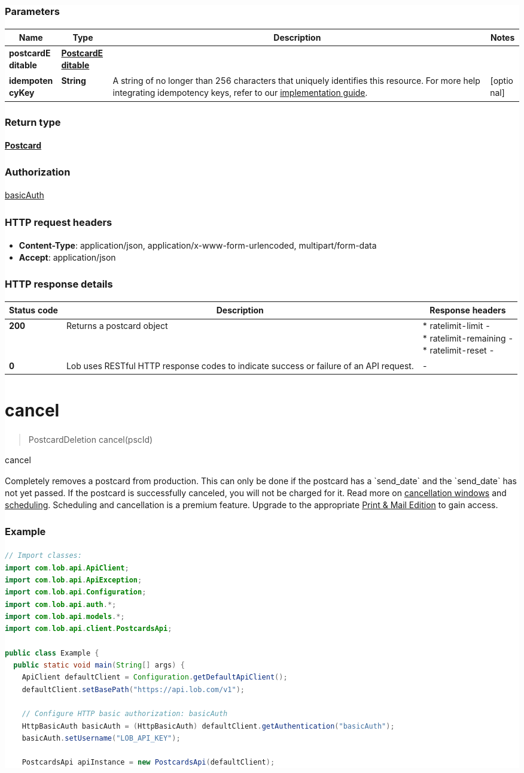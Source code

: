 ### Parameters

Name | Type | Description  | Notes
------------- | ------------- | ------------- | -------------
 **postcardEditable** | [**PostcardEditable**](PostcardEditable.md)|  |
 **idempotencyKey** | **String**| A string of no longer than 256 characters that uniquely identifies this resource. For more help integrating idempotency keys, refer to our [implementation guide](https://www.lob.com/guides#idempotent_request).  | [optional]

### Return type

[**Postcard**](Postcard.md)

### Authorization

[basicAuth](../README.md#basicAuth)

### HTTP request headers

 - **Content-Type**: application/json, application/x-www-form-urlencoded, multipart/form-data
 - **Accept**: application/json

### HTTP response details
| Status code | Description | Response headers |
|-------------|-------------|------------------|
**200** | Returns a postcard object |  * ratelimit-limit -  <br>  * ratelimit-remaining -  <br>  * ratelimit-reset -  <br>  |
**0** | Lob uses RESTful HTTP response codes to indicate success or failure of an API request. |  -  |

<a name="cancel"></a>
# **cancel**
> PostcardDeletion cancel(pscId)

cancel

Completely removes a postcard from production. This can only be done if the postcard has a &#x60;send_date&#x60; and the &#x60;send_date&#x60; has not yet passed. If the postcard is successfully canceled, you will not be charged for it. Read more on [cancellation windows](#section/Cancellation-Windows) and [scheduling](#section/Scheduled-Mailings). Scheduling and cancellation is a premium feature. Upgrade to the appropriate [Print &amp; Mail Edition](https://dashboard.lob.com/#/settings/editions) to gain access.

### Example
```java
// Import classes:
import com.lob.api.ApiClient;
import com.lob.api.ApiException;
import com.lob.api.Configuration;
import com.lob.api.auth.*;
import com.lob.api.models.*;
import com.lob.api.client.PostcardsApi;

public class Example {
  public static void main(String[] args) {
    ApiClient defaultClient = Configuration.getDefaultApiClient();
    defaultClient.setBasePath("https://api.lob.com/v1");
    
    // Configure HTTP basic authorization: basicAuth
    HttpBasicAuth basicAuth = (HttpBasicAuth) defaultClient.getAuthentication("basicAuth");
    basicAuth.setUsername("LOB_API_KEY");

    PostcardsApi apiInstance = new PostcardsApi(defaultClient);
```